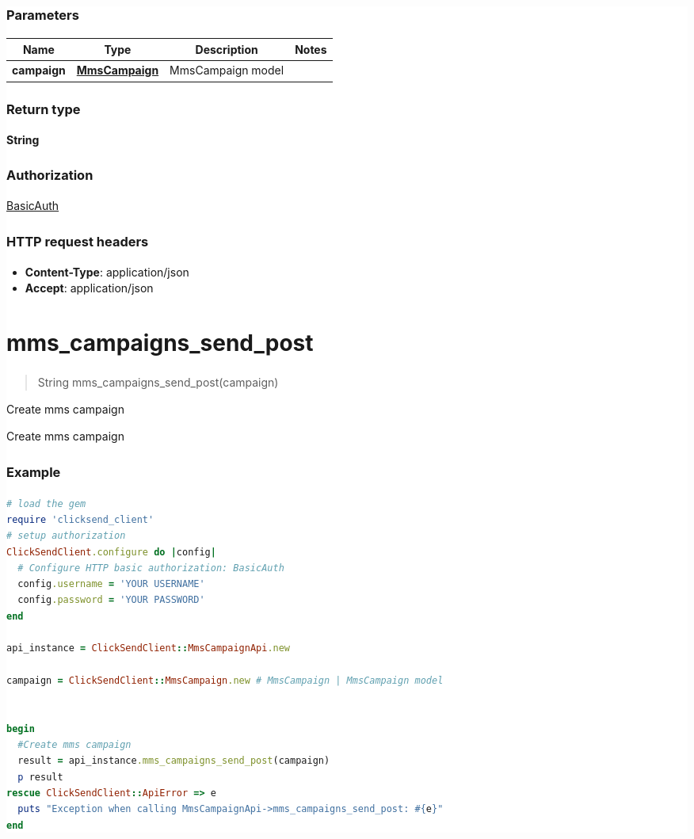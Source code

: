 ### Parameters

Name | Type | Description  | Notes
------------- | ------------- | ------------- | -------------
 **campaign** | [**MmsCampaign**](MmsCampaign.md)| MmsCampaign model | 

### Return type

**String**

### Authorization

[BasicAuth](../README.md#BasicAuth)

### HTTP request headers

 - **Content-Type**: application/json
 - **Accept**: application/json



# **mms_campaigns_send_post**
> String mms_campaigns_send_post(campaign)

Create mms campaign

Create mms campaign

### Example
```ruby
# load the gem
require 'clicksend_client'
# setup authorization
ClickSendClient.configure do |config|
  # Configure HTTP basic authorization: BasicAuth
  config.username = 'YOUR USERNAME'
  config.password = 'YOUR PASSWORD'
end

api_instance = ClickSendClient::MmsCampaignApi.new

campaign = ClickSendClient::MmsCampaign.new # MmsCampaign | MmsCampaign model


begin
  #Create mms campaign
  result = api_instance.mms_campaigns_send_post(campaign)
  p result
rescue ClickSendClient::ApiError => e
  puts "Exception when calling MmsCampaignApi->mms_campaigns_send_post: #{e}"
end
```

